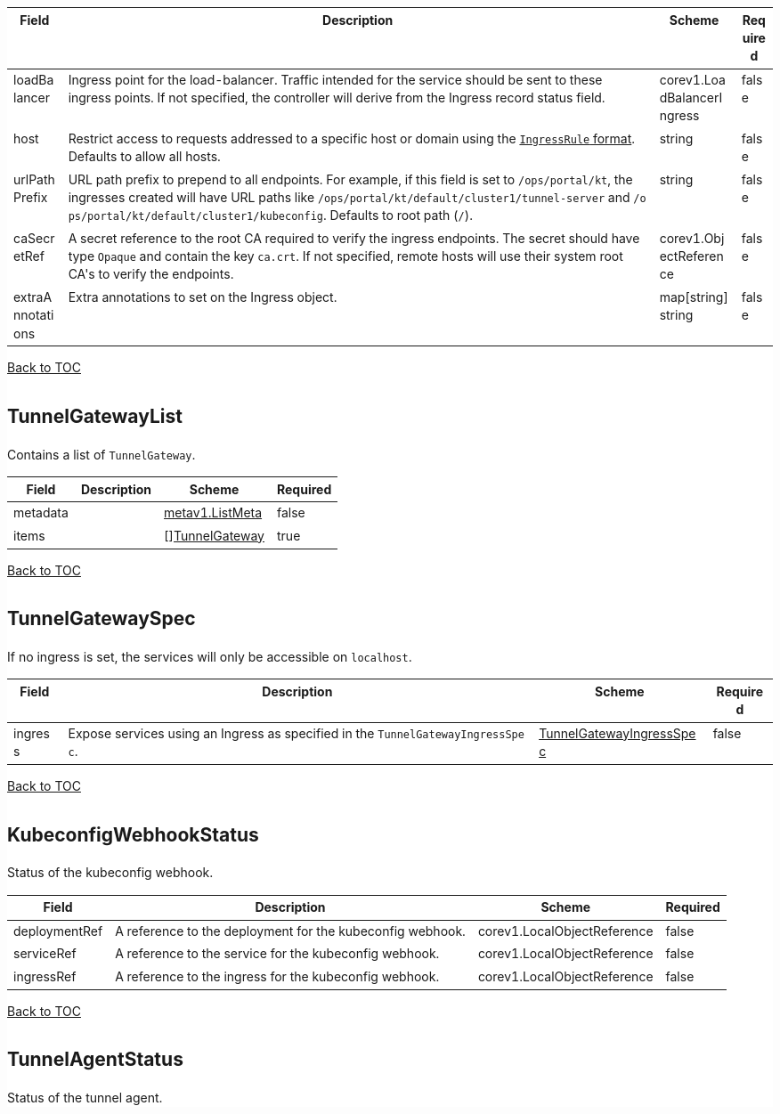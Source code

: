 | Field | Description | Scheme | Required |
| ----- | ----------- | ------ | -------- |
| loadBalancer | Ingress point for the load-balancer. Traffic intended for the service should be sent to these ingress points. If not specified, the controller will derive from the Ingress record status field. | corev1.LoadBalancerIngress | false |
| host | Restrict access to requests addressed to a specific host or domain using the [`IngressRule` format](https://kubernetes.io/docs/reference/generated/kubernetes-api/v1.19/#ingressrule-v1beta1-networking-k8s-io). Defaults to allow all hosts. | string | false |
| urlPathPrefix | URL path prefix to prepend to all endpoints. For example, if this field is set to `/ops/portal/kt`, the ingresses created will have URL paths like `/ops/portal/kt/default/cluster1/tunnel-server` and `/ops/portal/kt/default/cluster1/kubeconfig`. Defaults to root path (`/`). | string | false |
| caSecretRef | A secret reference to the root CA required to verify the ingress endpoints. The secret should have type `Opaque` and contain the key `ca.crt`. If not specified, remote hosts will use their system root CA's to verify the endpoints. | corev1.ObjectReference | false |
| extraAnnotations | Extra annotations to set on the Ingress object. | map[string]string | false |

[Back to TOC](#table-of-contents)

## TunnelGatewayList

Contains a list of `TunnelGateway`.

| Field | Description | Scheme | Required |
| ----- | ----------- | ------ | -------- |
| metadata |  | [metav1.ListMeta](https://v1-20.docs.kubernetes.io/docs/reference/generated/kubernetes-api/v1.20/#listmeta-v1-meta) | false |
| items |  | [][TunnelGateway](#tunnelgateway) | true |

[Back to TOC](#table-of-contents)

## TunnelGatewaySpec

If no ingress is set, the services will only be accessible on `localhost`.

| Field | Description | Scheme | Required |
| ----- | ----------- | ------ | -------- |
| ingress | Expose services using an Ingress as specified in the `TunnelGatewayIngressSpec`. | [TunnelGatewayIngressSpec](#tunnelgatewayingressspec) | false |

[Back to TOC](#table-of-contents)

## KubeconfigWebhookStatus

Status of the kubeconfig webhook.

| Field | Description | Scheme | Required |
| ----- | ----------- | ------ | -------- |
| deploymentRef | A reference to the deployment for the kubeconfig webhook. | corev1.LocalObjectReference | false |
| serviceRef | A reference to the service for the kubeconfig webhook. | corev1.LocalObjectReference | false |
| ingressRef | A reference to the ingress for the kubeconfig webhook. | corev1.LocalObjectReference | false |

[Back to TOC](#table-of-contents)

## TunnelAgentStatus

Status of the tunnel agent.
